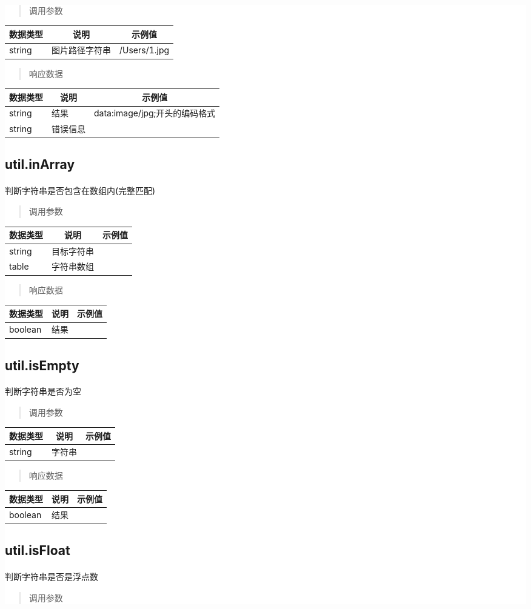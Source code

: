 > 调用参数

|数据类型|说明|示例值|
|----|----|----|
|string|图片路径字符串|/Users/1.jpg|

> 响应数据

|数据类型|说明|示例值|
|----|----|----|
|string|结果|data:image/jpg;开头的编码格式|
|string|错误信息||


## util.inArray
判断字符串是否包含在数组内(完整匹配)

> 调用参数

|数据类型|说明|示例值|
|----|----|----|
|string|目标字符串||
|table|字符串数组||

> 响应数据

|数据类型|说明|示例值|
|----|----|----|
|boolean|结果||


## util.isEmpty
判断字符串是否为空

> 调用参数

|数据类型|说明|示例值|
|----|----|----|
|string|字符串||

> 响应数据

|数据类型|说明|示例值|
|----|----|----|
|boolean|结果||


## util.isFloat
判断字符串是否是浮点数

> 调用参数
